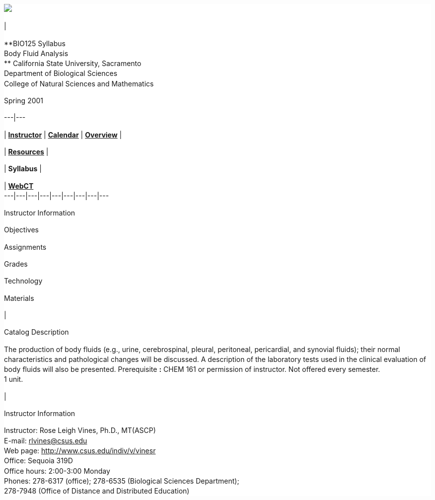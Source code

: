 [![](graphics/csusbbtn.gif)](http://www.csus.edu)

|

**BIO125 Syllabus  
Body Fluid Analysis  
** California State University, Sacramento  
Department of Biological Sciences  
College of Natural Sciences and Mathematics

Spring 2001  
  
---|---  
  
|  [**Instructor**](../index.htm) |  [**Calendar**](calendar.htm) |
[**Overview**](overview.htm) |

|  [**Resources**](resources.htm) |

|  **Syllabus** |

|  [**WebCT**](webct.htm)  
---|---|---|---|---|---|---|---|---  
  
Instructor Information

Objectives

Assignments

Grades

Technology

Materials

|



Catalog Description

The production of body fluids (e.g., urine, cerebrospinal, pleural,
peritoneal, pericardial, and synovial fluids); their normal characteristics
and pathological changes will be discussed. A description of the laboratory
tests used in the clinical evaluation of body fluids will also be presented.
Prerequisite **:** CHEM 161 or permission of instructor. Not offered every
semester.  
1 unit.  
  
|

  
Instructor Information

Instructor: Rose Leigh Vines, Ph.D., MT(ASCP)  
E-mail: rlvines@csus.edu  
Web page: http://www.csus.edu/indiv/v/vinesr  
Office: Sequoia 319D  
Office hours: 2:00-3:00 Monday  
Phones: 278-6317 (office); 278-6535 (Biological Sciences Department);  
278-7948 (Office of Distance and Distributed Education)
